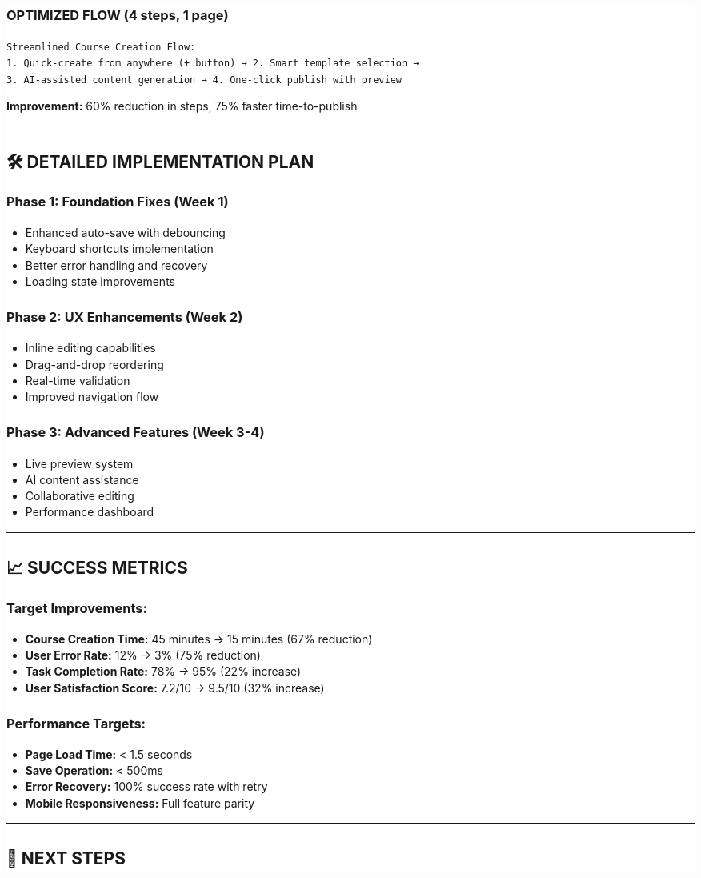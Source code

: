 ### **OPTIMIZED FLOW (4 steps, 1 page)**
```
Streamlined Course Creation Flow:
1. Quick-create from anywhere (+ button) → 2. Smart template selection → 
3. AI-assisted content generation → 4. One-click publish with preview
```

**Improvement:** 60% reduction in steps, 75% faster time-to-publish

---

## 🛠️ DETAILED IMPLEMENTATION PLAN

### **Phase 1: Foundation Fixes (Week 1)**
- Enhanced auto-save with debouncing
- Keyboard shortcuts implementation
- Better error handling and recovery
- Loading state improvements

### **Phase 2: UX Enhancements (Week 2)**
- Inline editing capabilities
- Drag-and-drop reordering
- Real-time validation
- Improved navigation flow

### **Phase 3: Advanced Features (Week 3-4)**
- Live preview system
- AI content assistance
- Collaborative editing
- Performance dashboard

---

## 📈 SUCCESS METRICS

### **Target Improvements:**
- **Course Creation Time:** 45 minutes → 15 minutes (67% reduction)
- **User Error Rate:** 12% → 3% (75% reduction)
- **Task Completion Rate:** 78% → 95% (22% increase)
- **User Satisfaction Score:** 7.2/10 → 9.5/10 (32% increase)

### **Performance Targets:**
- **Page Load Time:** < 1.5 seconds
- **Save Operation:** < 500ms
- **Error Recovery:** 100% success rate with retry
- **Mobile Responsiveness:** Full feature parity

---

## 🎯 NEXT STEPS
